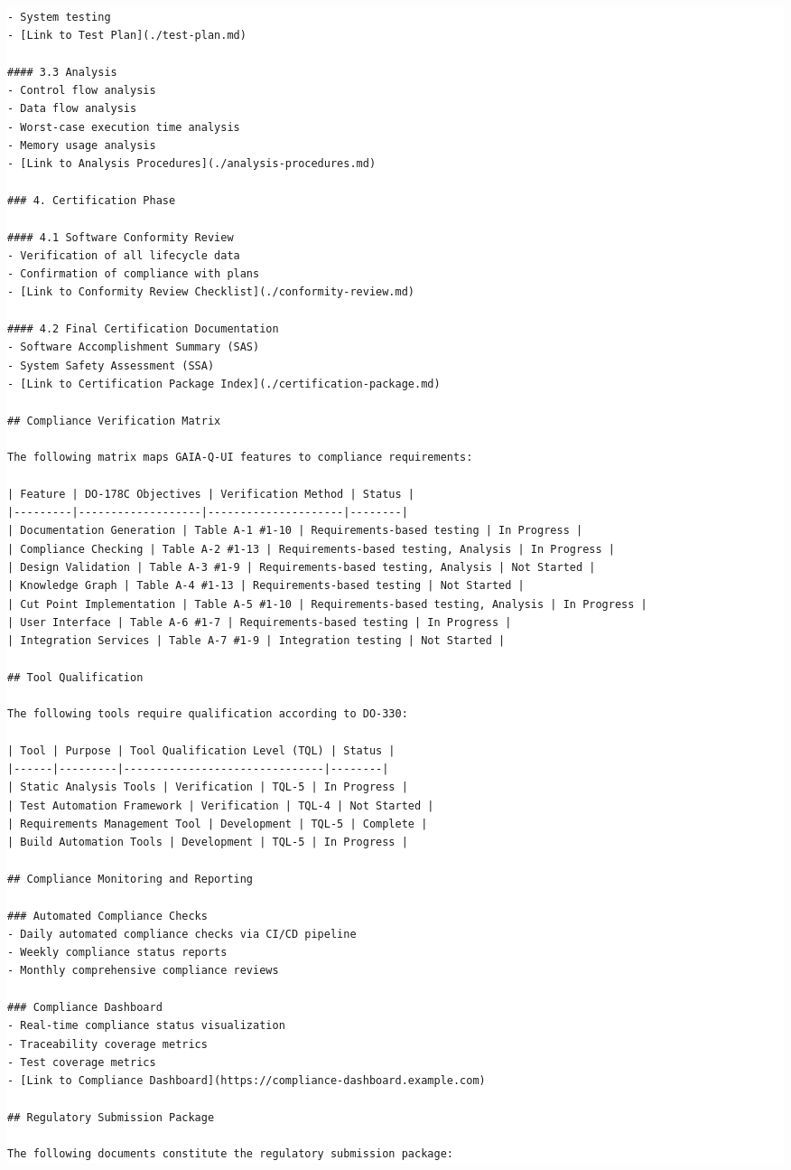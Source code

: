 ````## Additional Documentation Recommendations
- System testing
- [Link to Test Plan](./test-plan.md)

#### 3.3 Analysis
- Control flow analysis
- Data flow analysis
- Worst-case execution time analysis
- Memory usage analysis
- [Link to Analysis Procedures](./analysis-procedures.md)

### 4. Certification Phase

#### 4.1 Software Conformity Review
- Verification of all lifecycle data
- Confirmation of compliance with plans
- [Link to Conformity Review Checklist](./conformity-review.md)

#### 4.2 Final Certification Documentation
- Software Accomplishment Summary (SAS)
- System Safety Assessment (SSA)
- [Link to Certification Package Index](./certification-package.md)

## Compliance Verification Matrix

The following matrix maps GAIA-Q-UI features to compliance requirements:

| Feature | DO-178C Objectives | Verification Method | Status |
|---------|-------------------|---------------------|--------|
| Documentation Generation | Table A-1 #1-10 | Requirements-based testing | In Progress |
| Compliance Checking | Table A-2 #1-13 | Requirements-based testing, Analysis | In Progress |
| Design Validation | Table A-3 #1-9 | Requirements-based testing, Analysis | Not Started |
| Knowledge Graph | Table A-4 #1-13 | Requirements-based testing | Not Started |
| Cut Point Implementation | Table A-5 #1-10 | Requirements-based testing, Analysis | In Progress |
| User Interface | Table A-6 #1-7 | Requirements-based testing | In Progress |
| Integration Services | Table A-7 #1-9 | Integration testing | Not Started |

## Tool Qualification

The following tools require qualification according to DO-330:

| Tool | Purpose | Tool Qualification Level (TQL) | Status |
|------|---------|-------------------------------|--------|
| Static Analysis Tools | Verification | TQL-5 | In Progress |
| Test Automation Framework | Verification | TQL-4 | Not Started |
| Requirements Management Tool | Development | TQL-5 | Complete |
| Build Automation Tools | Development | TQL-5 | In Progress |

## Compliance Monitoring and Reporting

### Automated Compliance Checks
- Daily automated compliance checks via CI/CD pipeline
- Weekly compliance status reports
- Monthly comprehensive compliance reviews

### Compliance Dashboard
- Real-time compliance status visualization
- Traceability coverage metrics
- Test coverage metrics
- [Link to Compliance Dashboard](https://compliance-dashboard.example.com)

## Regulatory Submission Package

The following documents constitute the regulatory submission package:
````